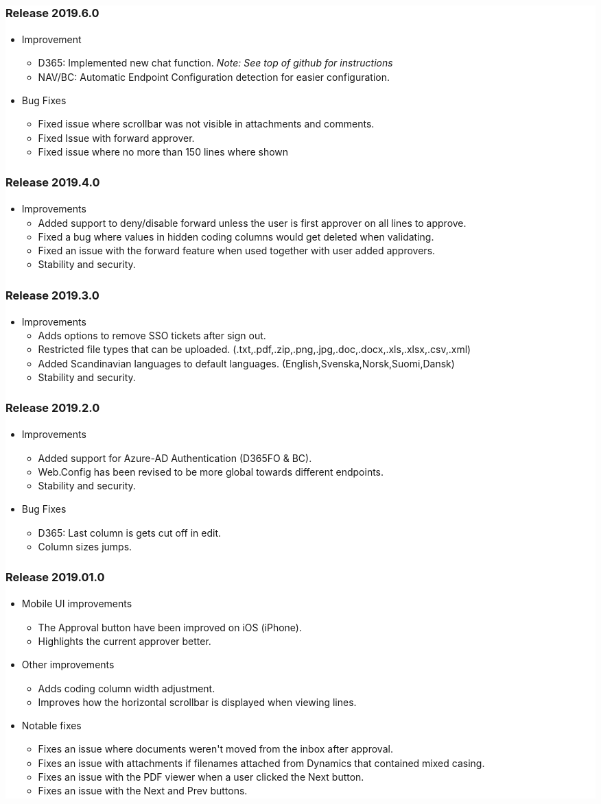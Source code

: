 ### Release 2019.6.0

* Improvement
  * D365: Implemented new chat function. *Note: See top of github for instructions*
  * NAV/BC: Automatic Endpoint Configuration detection for easier configuration. 

* Bug Fixes
  * Fixed issue where scrollbar was not visible in attachments and comments.
  * Fixed Issue with forward approver.
  * Fixed issue where no more than 150 lines where shown

### Release 2019.4.0
* Improvements
   * Added support to deny/disable forward unless the user is first approver on all lines to approve. 
   * Fixed a bug where values in hidden coding columns would get deleted when validating.
   * Fixed an issue with the forward feature when used together with user added approvers.
   * Stability and security.
 
### Release 2019.3.0

* Improvements
   * Adds options to remove SSO tickets after sign out.
   * Restricted file types that can be uploaded. (.txt,.pdf,.zip,.png,.jpg,.doc,.docx,.xls,.xlsx,.csv,.xml)
   * Added Scandinavian languages to default languages. (English,Svenska,Norsk,Suomi,Dansk)
   * Stability and security.

### Release 2019.2.0

* Improvements
  * Added support for Azure-AD Authentication (D365FO & BC).
  * Web.Config has been revised to be more global towards different endpoints.
  * Stability and security.
  
* Bug Fixes
  * D365: Last column is gets cut off in edit.
  * Column sizes jumps.
 
### Release 2019.01.0

* Mobile UI improvements
  * The Approval button have been improved on iOS (iPhone).
  * Highlights the current approver better.

* Other improvements
  * Adds coding column width adjustment.
  * Improves how the horizontal scrollbar is displayed when viewing lines.

* Notable fixes
  * Fixes an issue where documents weren't moved from the inbox after approval.
  * Fixes an issue with attachments if filenames attached from Dynamics that contained mixed casing.
  * Fixes an issue with the PDF viewer when a user clicked the Next button.
  * Fixes an issue with the Next and Prev buttons.

